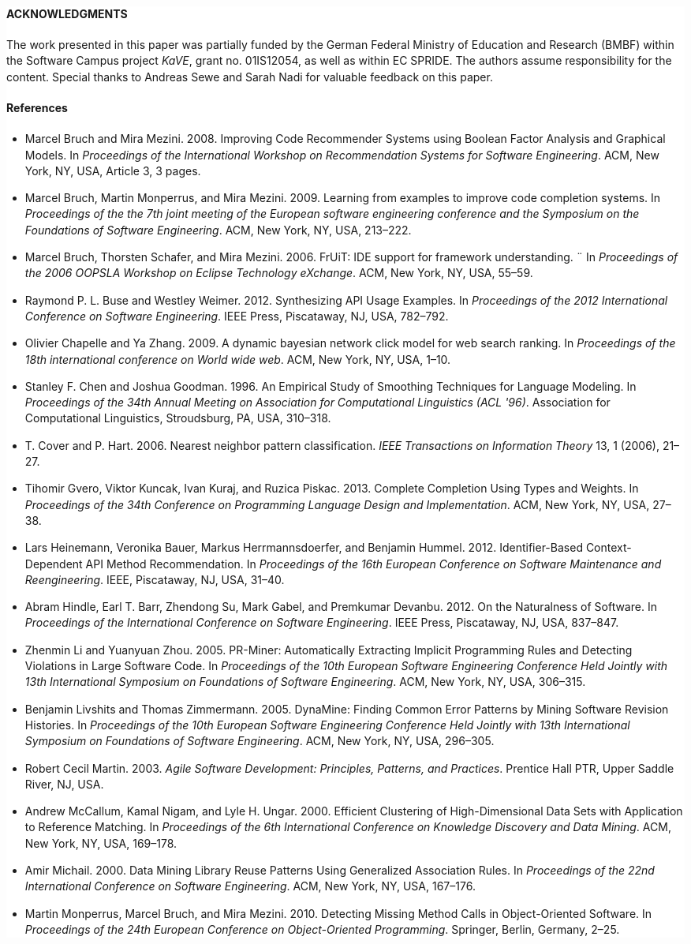 #### **ACKNOWLEDGMENTS**

The work presented in this paper was partially funded by the German Federal Ministry of Education and Research (BMBF) within the Software Campus project *KaVE*, grant no. 01IS12054, as well as within EC SPRIDE. The authors assume responsibility for the content. Special thanks to Andreas Sewe and Sarah Nadi for valuable feedback on this paper.

#### **References**

- <span id="page-29-5"></span>Marcel Bruch and Mira Mezini. 2008. Improving Code Recommender Systems using Boolean Factor Analysis and Graphical Models. In *Proceedings of the International Workshop on Recommendation Systems for Software Engineering*. ACM, New York, NY, USA, Article 3, 3 pages.
- <span id="page-29-0"></span>Marcel Bruch, Martin Monperrus, and Mira Mezini. 2009. Learning from examples to improve code completion systems. In *Proceedings of the the 7th joint meeting of the European software engineering conference and the Symposium on the Foundations of Software Engineering*. ACM, New York, NY, USA, 213–222.
- <span id="page-29-1"></span>Marcel Bruch, Thorsten Schafer, and Mira Mezini. 2006. FrUiT: IDE support for framework understanding. ¨ In *Proceedings of the 2006 OOPSLA Workshop on Eclipse Technology eXchange*. ACM, New York, NY, USA, 55–59.
- <span id="page-29-7"></span>Raymond P. L. Buse and Westley Weimer. 2012. Synthesizing API Usage Examples. In *Proceedings of the 2012 International Conference on Software Engineering*. IEEE Press, Piscataway, NJ, USA, 782–792.
- <span id="page-29-3"></span>Olivier Chapelle and Ya Zhang. 2009. A dynamic bayesian network click model for web search ranking. In *Proceedings of the 18th international conference on World wide web*. ACM, New York, NY, USA, 1–10.
- <span id="page-29-4"></span>Stanley F. Chen and Joshua Goodman. 1996. An Empirical Study of Smoothing Techniques for Language Modeling. In *Proceedings of the 34th Annual Meeting on Association for Computational Linguistics (ACL '96)*. Association for Computational Linguistics, Stroudsburg, PA, USA, 310–318.
- <span id="page-29-2"></span>T. Cover and P. Hart. 2006. Nearest neighbor pattern classification. *IEEE Transactions on Information Theory* 13, 1 (2006), 21–27.
- <span id="page-29-6"></span>Tihomir Gvero, Viktor Kuncak, Ivan Kuraj, and Ruzica Piskac. 2013. Complete Completion Using Types and Weights. In *Proceedings of the 34th Conference on Programming Language Design and Implementation*. ACM, New York, NY, USA, 27–38.

- <span id="page-30-18"></span>Lars Heinemann, Veronika Bauer, Markus Herrmannsdoerfer, and Benjamin Hummel. 2012. Identifier-Based Context-Dependent API Method Recommendation. In *Proceedings of the 16th European Conference on Software Maintenance and Reengineering*. IEEE, Piscataway, NJ, USA, 31–40.
- <span id="page-30-17"></span>Abram Hindle, Earl T. Barr, Zhendong Su, Mark Gabel, and Premkumar Devanbu. 2012. On the Naturalness of Software. In *Proceedings of the International Conference on Software Engineering*. IEEE Press, Piscataway, NJ, USA, 837–847.
- <span id="page-30-10"></span>Zhenmin Li and Yuanyuan Zhou. 2005. PR-Miner: Automatically Extracting Implicit Programming Rules and Detecting Violations in Large Software Code. In *Proceedings of the 10th European Software Engineering Conference Held Jointly with 13th International Symposium on Foundations of Software Engineering*. ACM, New York, NY, USA, 306–315.
- <span id="page-30-13"></span>Benjamin Livshits and Thomas Zimmermann. 2005. DynaMine: Finding Common Error Patterns by Mining Software Revision Histories. In *Proceedings of the 10th European Software Engineering Conference Held Jointly with 13th International Symposium on Foundations of Software Engineering*. ACM, New York, NY, USA, 296–305.
- <span id="page-30-1"></span>Robert Cecil Martin. 2003. *Agile Software Development: Principles, Patterns, and Practices*. Prentice Hall PTR, Upper Saddle River, NJ, USA.
- <span id="page-30-7"></span>Andrew McCallum, Kamal Nigam, and Lyle H. Ungar. 2000. Efficient Clustering of High-Dimensional Data Sets with Application to Reference Matching. In *Proceedings of the 6th International Conference on Knowledge Discovery and Data Mining*. ACM, New York, NY, USA, 169–178.
- <span id="page-30-12"></span>Amir Michail. 2000. Data Mining Library Reuse Patterns Using Generalized Association Rules. In *Proceedings of the 22nd International Conference on Software Engineering*. ACM, New York, NY, USA, 167–176.
- <span id="page-30-14"></span>Martin Monperrus, Marcel Bruch, and Mira Mezini. 2010. Detecting Missing Method Calls in Object-Oriented Software. In *Proceedings of the 24th European Conference on Object-Oriented Programming*. Springer, Berlin, Germany, 2–25.